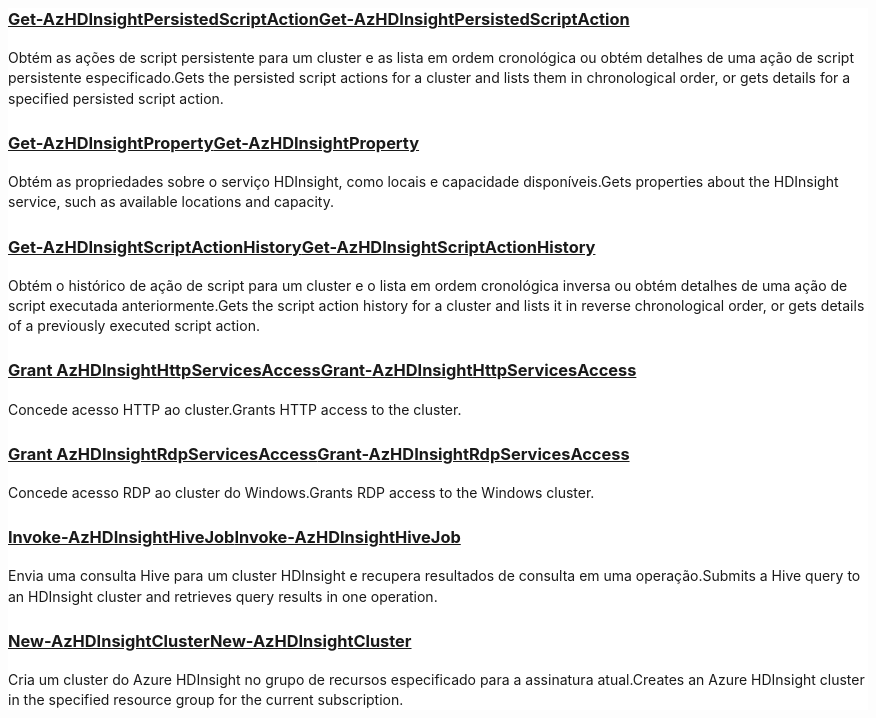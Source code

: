 ### [<span data-ttu-id="1ed61-133">Get-AzHDInsightPersistedScriptAction</span><span class="sxs-lookup"><span data-stu-id="1ed61-133">Get-AzHDInsightPersistedScriptAction</span></span>](Get-AzHDInsightPersistedScriptAction.md)
<span data-ttu-id="1ed61-134">Obtém as ações de script persistente para um cluster e as lista em ordem cronológica ou obtém detalhes de uma ação de script persistente especificado.</span><span class="sxs-lookup"><span data-stu-id="1ed61-134">Gets the persisted script actions for a cluster and lists them in chronological order, or gets details for a specified persisted script action.</span></span>

### [<span data-ttu-id="1ed61-135">Get-AzHDInsightProperty</span><span class="sxs-lookup"><span data-stu-id="1ed61-135">Get-AzHDInsightProperty</span></span>](Get-AzHDInsightProperty.md)
<span data-ttu-id="1ed61-136">Obtém as propriedades sobre o serviço HDInsight, como locais e capacidade disponíveis.</span><span class="sxs-lookup"><span data-stu-id="1ed61-136">Gets properties about the HDInsight service, such as available locations and capacity.</span></span>

### [<span data-ttu-id="1ed61-137">Get-AzHDInsightScriptActionHistory</span><span class="sxs-lookup"><span data-stu-id="1ed61-137">Get-AzHDInsightScriptActionHistory</span></span>](Get-AzHDInsightScriptActionHistory.md)
<span data-ttu-id="1ed61-138">Obtém o histórico de ação de script para um cluster e o lista em ordem cronológica inversa ou obtém detalhes de uma ação de script executada anteriormente.</span><span class="sxs-lookup"><span data-stu-id="1ed61-138">Gets the script action history for a cluster and lists it in reverse chronological order, or gets details of a previously executed script action.</span></span>

### [<span data-ttu-id="1ed61-139">Grant AzHDInsightHttpServicesAccess</span><span class="sxs-lookup"><span data-stu-id="1ed61-139">Grant-AzHDInsightHttpServicesAccess</span></span>](Grant-AzHDInsightHttpServicesAccess.md)
<span data-ttu-id="1ed61-140">Concede acesso HTTP ao cluster.</span><span class="sxs-lookup"><span data-stu-id="1ed61-140">Grants HTTP access to the cluster.</span></span>

### [<span data-ttu-id="1ed61-141">Grant AzHDInsightRdpServicesAccess</span><span class="sxs-lookup"><span data-stu-id="1ed61-141">Grant-AzHDInsightRdpServicesAccess</span></span>](Grant-AzHDInsightRdpServicesAccess.md)
<span data-ttu-id="1ed61-142">Concede acesso RDP ao cluster do Windows.</span><span class="sxs-lookup"><span data-stu-id="1ed61-142">Grants RDP access to the Windows cluster.</span></span>

### [<span data-ttu-id="1ed61-143">Invoke-AzHDInsightHiveJob</span><span class="sxs-lookup"><span data-stu-id="1ed61-143">Invoke-AzHDInsightHiveJob</span></span>](Invoke-AzHDInsightHiveJob.md)
<span data-ttu-id="1ed61-144">Envia uma consulta Hive para um cluster HDInsight e recupera resultados de consulta em uma operação.</span><span class="sxs-lookup"><span data-stu-id="1ed61-144">Submits a Hive query to an HDInsight cluster and retrieves query results in one operation.</span></span>

### [<span data-ttu-id="1ed61-145">New-AzHDInsightCluster</span><span class="sxs-lookup"><span data-stu-id="1ed61-145">New-AzHDInsightCluster</span></span>](New-AzHDInsightCluster.md)
<span data-ttu-id="1ed61-146">Cria um cluster do Azure HDInsight no grupo de recursos especificado para a assinatura atual.</span><span class="sxs-lookup"><span data-stu-id="1ed61-146">Creates an Azure HDInsight cluster in the specified resource group for the current subscription.</span></span>
